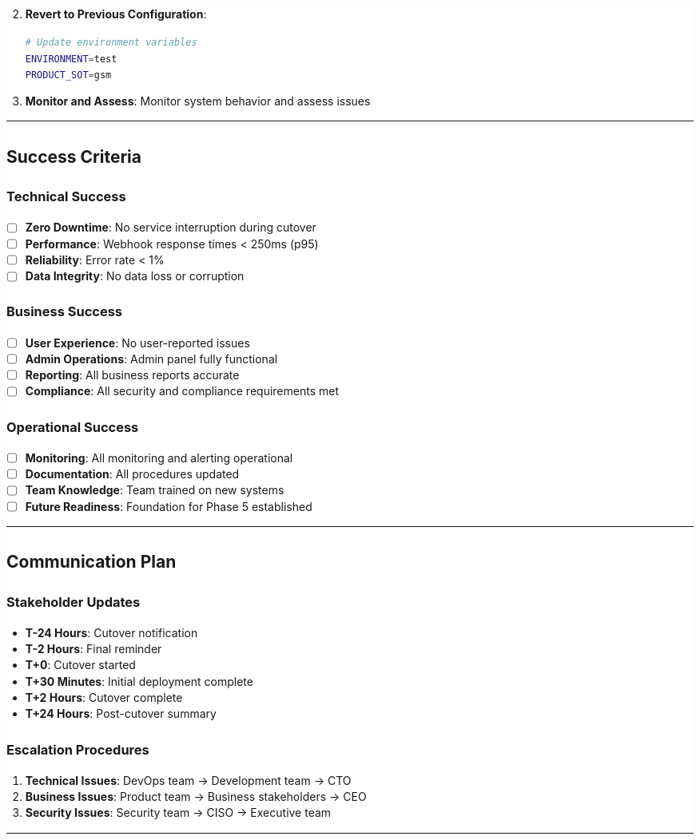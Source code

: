 2. **Revert to Previous Configuration**:
   ```bash
   # Update environment variables
   ENVIRONMENT=test
   PRODUCT_SOT=gsm
   ```

3. **Monitor and Assess**: Monitor system behavior and assess issues

---

## Success Criteria

### Technical Success

- [ ] **Zero Downtime**: No service interruption during cutover
- [ ] **Performance**: Webhook response times < 250ms (p95)
- [ ] **Reliability**: Error rate < 1%
- [ ] **Data Integrity**: No data loss or corruption

### Business Success

- [ ] **User Experience**: No user-reported issues
- [ ] **Admin Operations**: Admin panel fully functional
- [ ] **Reporting**: All business reports accurate
- [ ] **Compliance**: All security and compliance requirements met

### Operational Success

- [ ] **Monitoring**: All monitoring and alerting operational
- [ ] **Documentation**: All procedures updated
- [ ] **Team Knowledge**: Team trained on new systems
- [ ] **Future Readiness**: Foundation for Phase 5 established

---

## Communication Plan

### Stakeholder Updates

- **T-24 Hours**: Cutover notification
- **T-2 Hours**: Final reminder
- **T+0**: Cutover started
- **T+30 Minutes**: Initial deployment complete
- **T+2 Hours**: Cutover complete
- **T+24 Hours**: Post-cutover summary

### Escalation Procedures

1. **Technical Issues**: DevOps team → Development team → CTO
2. **Business Issues**: Product team → Business stakeholders → CEO
3. **Security Issues**: Security team → CISO → Executive team

---